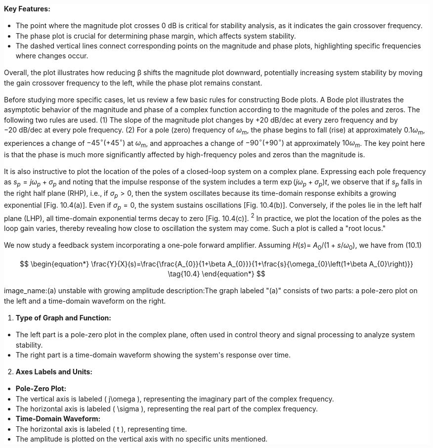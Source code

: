 **Key Features:**
- The point where the magnitude plot crosses 0 dB is critical for stability analysis, as it indicates the gain crossover frequency.
- The phase plot is crucial for determining phase margin, which affects system stability.
- The dashed vertical lines connect corresponding points on the magnitude and phase plots, highlighting specific frequencies where changes occur.

Overall, the plot illustrates how reducing β shifts the magnitude plot downward, potentially increasing system stability by moving the gain crossover frequency to the left, while the phase plot remains constant.

Before studying more specific cases, let us review a few basic rules for constructing Bode plots. A Bode plot illustrates the asymptotic behavior of the magnitude and phase of a complex function according to the magnitude of the poles and zeros. The following two rules are used. (1) The slope of the magnitude plot changes by $+20 \mathrm{~dB} / \mathrm{dec}$ at every zero frequency and by $-20 \mathrm{~dB} / \mathrm{dec}$ at every pole frequency. (2) For a pole (zero) frequency of $\omega_{m}$, the phase begins to fall (rise) at approximately $0.1 \omega_{m}$, experiences a change of $-45^{\circ}\left(+45^{\circ}\right)$ at $\omega_{m}$, and approaches a change of $-90^{\circ}\left(+90^{\circ}\right)$ at approximately $10 \omega_{m}$. The key point here is that the phase is much more significantly affected by high-frequency poles and zeros than the magnitude is.

It is also instructive to plot the location of the poles of a closed-loop system on a complex plane. Expressing each pole frequency as $s_{p}=j \omega_{p}+\sigma_{p}$ and noting that the impulse response of the system includes a term $\exp \left(j \omega_{p}+\sigma_{p}\right) t$, we observe that if $s_{p}$ falls in the right half plane (RHP), i.e., if $\sigma_{p}>0$, then the system oscillates because its time-domain response exhibits a growing exponential [Fig. 10.4(a)]. Even if $\sigma_{p}=0$, the system sustains oscillations [Fig. 10.4(b)]. Conversely, if the poles lie in the left half plane (LHP), all time-domain exponential terms decay to zero [Fig. 10.4(c)]. ${ }^{2}$ In practice, we plot the location of the poles as the loop gain varies, thereby revealing how close to oscillation the system may come. Such a plot is called a "root locus."

We now study a feedback system incorporating a one-pole forward amplifier. Assuming $H(s)=$ $A_{0} /\left(1+s / \omega_{0}\right)$, we have from $(10.1)$

$$
\begin{equation*}
\frac{Y}{X}(s)=\frac{\frac{A_{0}}{1+\beta A_{0}}}{1+\frac{s}{\omega_{0}\left(1+\beta A_{0}\right)}} \tag{10.4}
\end{equation*}
$$

image_name:(a) unstable with growing amplitude
description:The graph labeled "(a)" consists of two parts: a pole-zero plot on the left and a time-domain waveform on the right.

1. **Type of Graph and Function:**
- The left part is a pole-zero plot in the complex plane, often used in control theory and signal processing to analyze system stability.
- The right part is a time-domain waveform showing the system's response over time.

2. **Axes Labels and Units:**
- **Pole-Zero Plot:**
- The vertical axis is labeled \( j\omega \), representing the imaginary part of the complex frequency.
- The horizontal axis is labeled \( \sigma \), representing the real part of the complex frequency.
- **Time-Domain Waveform:**
- The horizontal axis is labeled \( t \), representing time.
- The amplitude is plotted on the vertical axis with no specific units mentioned.
